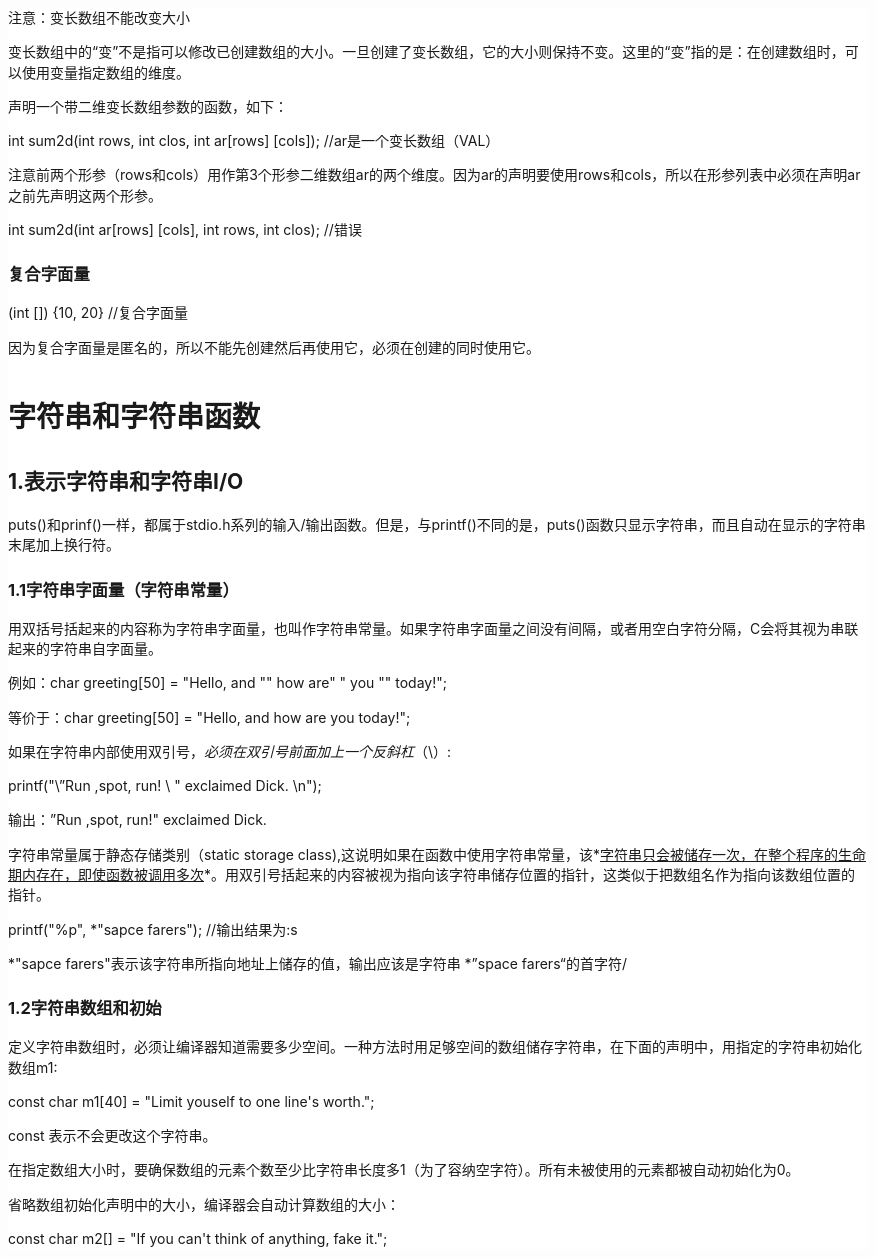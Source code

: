 注意：变长数组不能改变大小

变长数组中的“变”不是指可以修改已创建数组的大小。一旦创建了变长数组，它的大小则保持不变。这里的“变”指的是：在创建数组时，可以使用变量指定数组的维度。

声明一个带二维变长数组参数的函数，如下：

int sum2d(int rows, int clos, int ar[rows] [cols]);	//ar是一个变长数组（VAL）

注意前两个形参（rows和cols）用作第3个形参二维数组ar的两个维度。因为ar的声明要使用rows和cols，所以在形参列表中必须在声明ar之前先声明这两个形参。

int sum2d(int ar[rows] [cols], int rows, int clos);	//错误

### 复合字面量

(int []) {10, 20}  //复合字面量

因为复合字面量是匿名的，所以不能先创建然后再使用它，必须在创建的同时使用它。

# 字符串和字符串函数

## 1.表示字符串和字符串I/O

puts()和prinf()一样，都属于stdio.h系列的输入/输出函数。但是，与printf()不同的是，puts()函数只显示字符串，而且自动在显示的字符串末尾加上换行符。

### 1.1字符串字面量（字符串常量）

用双括号括起来的内容称为字符串字面量，也叫作字符串常量。如果字符串字面量之间没有间隔，或者用空白字符分隔，C会将其视为串联起来的字符串自字面量。

例如：char greeting[50] = "Hello, and "" how are"  "   you ""  today!";

等价于：char greeting[50] = "Hello, and how are you today!";

如果在字符串内部使用双引号，*必须在双引号前面加上一个反斜杠*（\）:

printf("\”Run ,spot, run! \ " exclaimed Dick. \n");

输出：”Run ,spot, run!"  exclaimed Dick. 

字符串常量属于静态存储类别（static storage class),这说明如果在函数中使用字符串常量，该*<u>字符串只会被储存一次，在整个程序的生命期内存在，即使函数被调用多次</u>*。用双引号括起来的内容被视为指向该字符串储存位置的指针，这类似于把数组名作为指向该数组位置的指针。

printf("%p", *"sapce farers");	//输出结果为:s

 *"sapce farers"表示该字符串所指向地址上储存的值，输出应该是字符串 *”space farers“的首字符/

### 1.2字符串数组和初始

定义字符串数组时，必须让编译器知道需要多少空间。一种方法时用足够空间的数组储存字符串，在下面的声明中，用指定的字符串初始化数组m1:

const char m1[40] = "Limit youself to one line's worth.";

const 表示不会更改这个字符串。

在指定数组大小时，要确保数组的元素个数至少比字符串长度多1（为了容纳空字符）。所有未被使用的元素都被自动初始化为0。

省略数组初始化声明中的大小，编译器会自动计算数组的大小：

const char m2[] = "If you can't think of anything, fake it.";
